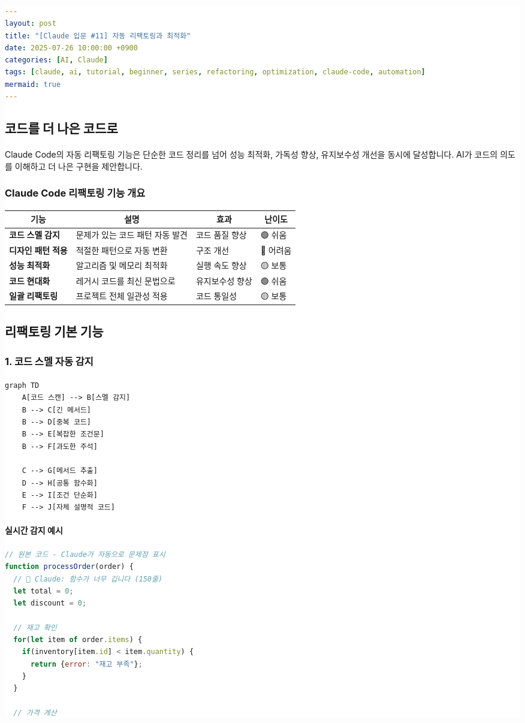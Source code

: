 ```yaml
---
layout: post
title: "[Claude 입문 #11] 자동 리팩토링과 최적화"
date: 2025-07-26 10:00:00 +0900
categories: [AI, Claude]
tags: [claude, ai, tutorial, beginner, series, refactoring, optimization, claude-code, automation]
mermaid: true
---
```


## 코드를 더 나은 코드로

Claude Code의 자동 리팩토링 기능은 단순한 코드 정리를 넘어 성능 최적화, 가독성 향상, 유지보수성 개선을 동시에 달성합니다. AI가 코드의 의도를 이해하고 더 나은 구현을 제안합니다.

### Claude Code 리팩토링 기능 개요

| 기능 | 설명 | 효과 | 난이도 |
|------|------|------|---------|
| **코드 스멜 감지** | 문제가 있는 코드 패턴 자동 발견 | 코드 품질 향상 | 🟢 쉬움 |
| **디자인 패턴 적용** | 적절한 패턴으로 자동 변환 | 구조 개선 | 🔴 어려움 |
| **성능 최적화** | 알고리즘 및 메모리 최적화 | 실행 속도 향상 | 🟡 보통 |
| **코드 현대화** | 레거시 코드를 최신 문법으로 | 유지보수성 향상 | 🟢 쉬움 |
| **일괄 리팩토링** | 프로젝트 전체 일관성 적용 | 코드 통일성 | 🟡 보통 |

## 리팩토링 기본 기능

### 1. 코드 스멜 자동 감지

```mermaid
graph TD
    A[코드 스캔] --> B[스멜 감지]
    B --> C[긴 메서드]
    B --> D[중복 코드]
    B --> E[복잡한 조건문]
    B --> F[과도한 주석]
    
    C --> G[메서드 추출]
    D --> H[공통 함수화]
    E --> I[조건 단순화]
    F --> J[자체 설명적 코드]
```

#### 실시간 감지 예시
```javascript
// 원본 코드 - Claude가 자동으로 문제점 표시
function processOrder(order) {
  // 🔴 Claude: 함수가 너무 깁니다 (150줄)
  let total = 0;
  let discount = 0;
  
  // 재고 확인
  for(let item of order.items) {
    if(inventory[item.id] < item.quantity) {
      return {error: "재고 부족"};
    }
  }
  
  // 가격 계산
```
